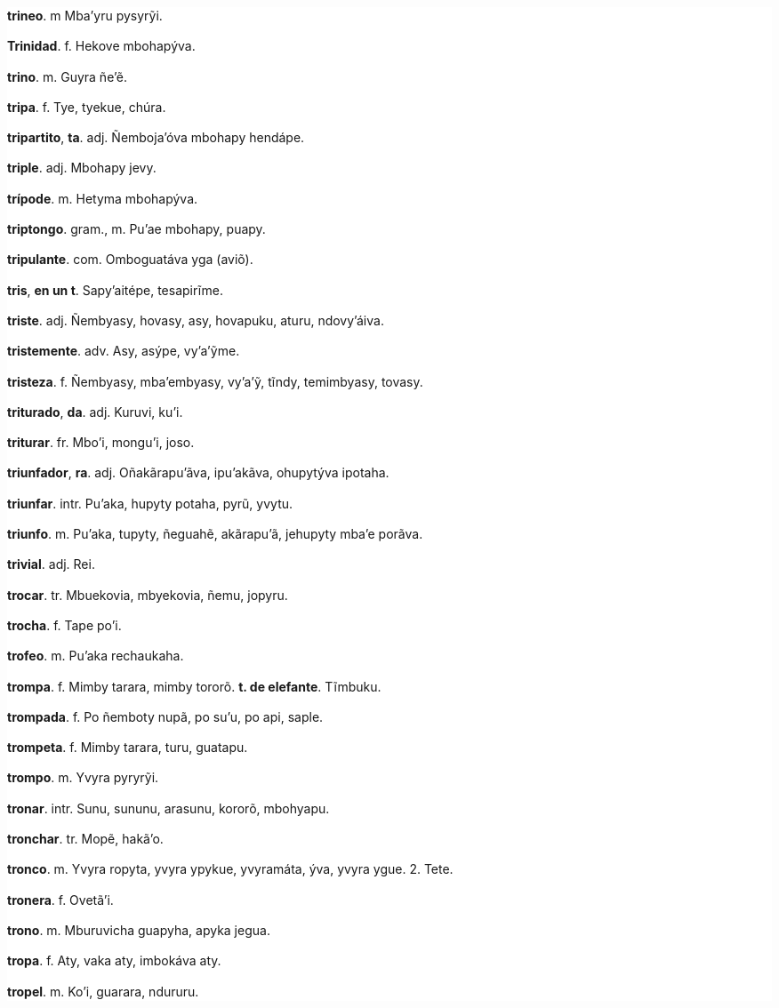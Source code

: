 **trineo**. m Mba’yru pysyrỹi.

**Trinidad**. f. Hekove mbohapýva.

**trino**. m. Guyra ñe’ẽ.

**tripa**. f. Tye, tyekue, chúra.

**tripartito**, **ta**. adj. Ñemboja’óva mbohapy hendápe.

**triple**. adj. Mbohapy jevy.

**trípode**. m. Hetyma mbohapýva.

**triptongo**. gram., m. Pu’ae mbohapy, puapy.

**tripulante**. com. Omboguatáva yga (aviõ).

**tris**, **en un t**. Sapy’aitépe, tesapirĩme.

**triste**. adj. Ñembyasy, hovasy, asy, hovapuku, aturu, ndovy’áiva.

**tristemente**. adv. Asy, asýpe, vy’a’ỹme.

**tristeza**. f. Ñembyasy, mba’embyasy, vy’a’ỹ, tĩndy, temimbyasy, tovasy.

**triturado**, **da**. adj. Kuruvi, ku’i.

**triturar**. fr. Mbo’i, mongu’i, joso.

**triunfador**, **ra**. adj. Oñakãrapu’ãva, ipu’akãva, ohupytýva ipotaha.

**triunfar**. intr. Pu’aka, hupyty potaha, pyrũ, yvytu.

**triunfo**. m. Pu’aka, tupyty, ñeguahẽ, akãrapu’ã, jehupyty mba’e porãva.

**trivial**. adj. Rei.

**trocar**. tr. Mbuekovia, mbyekovia, ñemu, jopyru.

**trocha**. f. Tape po’i.

**trofeo**. m. Pu’aka rechaukaha.

**trompa**. f. Mimby tarara, mimby tororõ. **t. de elefante**. Tĩmbuku.

**trompada**. f. Po ñemboty nupã, po su’u, po api, saple.

**trompeta**. f. Mimby tarara, turu, guatapu.

**trompo**. m. Yvyra pyryrỹi.

**tronar**. intr. Sunu, sununu, arasunu, kororõ, mbohyapu.

**tronchar**. tr. Mopẽ, hakã’o.

**tronco**. m. Yvyra ropyta, yvyra ypykue, yvyramáta, ýva, yvyra ygue. 2. Tete.

**tronera**. f. Ovetã’i.

**trono**. m. Mburuvicha guapyha, apyka jegua.

**tropa**. f. Aty, vaka aty, imbokáva aty.

**tropel**. m. Ko’i, guarara, ndururu.
